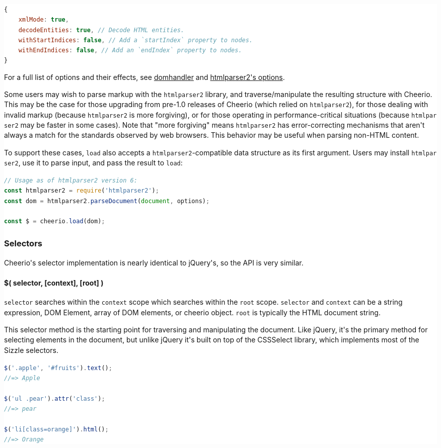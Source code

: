 ```js
{
    xmlMode: true,
    decodeEntities: true, // Decode HTML entities.
    withStartIndices: false, // Add a `startIndex` property to nodes.
    withEndIndices: false, // Add an `endIndex` property to nodes.
}
```

For a full list of options and their effects, see [domhandler](https://github.com/fb55/DomHandler) and
[htmlparser2's options](https://github.com/fb55/htmlparser2/wiki/Parser-options).

Some users may wish to parse markup with the `htmlparser2` library, and
traverse/manipulate the resulting structure with Cheerio. This may be the case
for those upgrading from pre-1.0 releases of Cheerio (which relied on
`htmlparser2`), for those dealing with invalid markup (because `htmlparser2` is
more forgiving), or for those operating in performance-critical situations
(because `htmlparser2` may be faster in some cases). Note that "more forgiving"
means `htmlparser2` has error-correcting mechanisms that aren't always a match
for the standards observed by web browsers. This behavior may be useful when
parsing non-HTML content.

To support these cases, `load` also accepts a `htmlparser2`-compatible data
structure as its first argument. Users may install `htmlparser2`, use it to
parse input, and pass the result to `load`:

```js
// Usage as of htmlparser2 version 6:
const htmlparser2 = require('htmlparser2');
const dom = htmlparser2.parseDocument(document, options);

const $ = cheerio.load(dom);
```

### Selectors

Cheerio's selector implementation is nearly identical to jQuery's, so the API is very similar.

#### \$( selector, [context], [root] )

`selector` searches within the `context` scope which searches within the `root` scope. `selector` and `context` can be a string expression, DOM Element, array of DOM elements, or cheerio object. `root` is typically the HTML document string.

This selector method is the starting point for traversing and manipulating the document. Like jQuery, it's the primary method for selecting elements in the document, but unlike jQuery it's built on top of the CSSSelect library, which implements most of the Sizzle selectors.

```js
$('.apple', '#fruits').text();
//=> Apple

$('ul .pear').attr('class');
//=> pear

$('li[class=orange]').html();
//=> Orange
```
